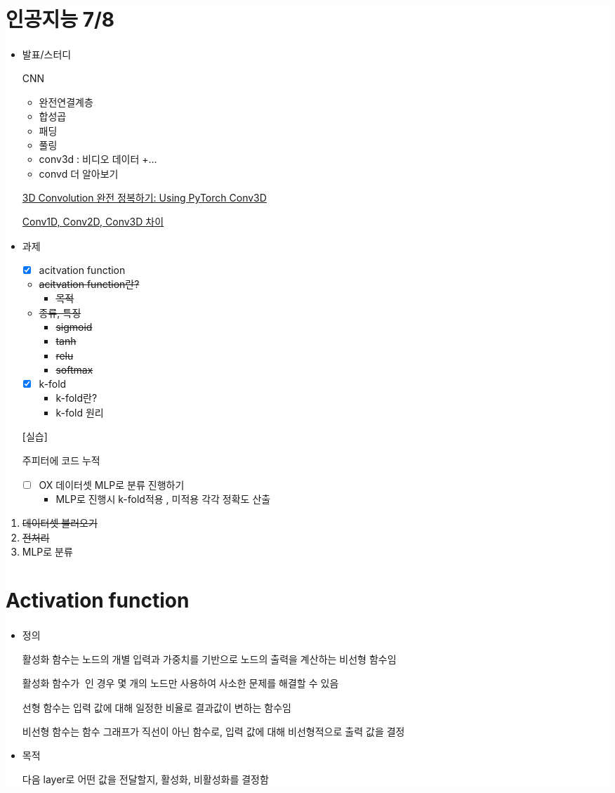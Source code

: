 # 인공지능 7/8

- 발표/스터디
    
    CNN
    
    - 완전연결계층
    - 합성곱
    - 패딩
    - 풀링
    - conv3d : 비디오 데이터 +…
    - convd 더 알아보기
    
    [3D Convolution 완전 정복하기: Using PyTorch Conv3D](https://medium.com/@parkie0517/3d-convolution-완전-정복하기-using-pytorch-conv3d-4fab52c527d6)
    
    [Conv1D, Conv2D, Conv3D 차이](https://leeejihyun.tistory.com/37)
    
- 과제
    - [x]  acitvation function
    - ~~acitvation function란?~~
        - ~~목적~~
    - ~~종류, 특징~~
        - ~~sigmoid~~
        - ~~tanh~~
        - ~~relu~~
        - ~~softmax~~
    - [x]  k-fold
        - k-fold란?
        - k-fold 원리
    
    [실습]
    
    주피터에 코드 누적
    
    - [ ]  OX 데이터셋 MLP로 분류 진행하기
        - MLP로 진행시 k-fold적용 , 미적용 각각 정확도 산출
1. ~~데이터셋 불러오기~~
2. ~~전처리~~
3. MLP로 분류

# Activation function

- 정의
    
    활성화 함수는 노드의 개별 입력과 가중치를 기반으로 노드의 출력을 계산하는 비선형 함수임
    
    활성화 함수가  인 경우 몇 개의 노드만 사용하여 사소한 문제를 해결할 수 있음
    
    선형 함수는 입력 값에 대해 일정한 비율로 결과값이 변하는 함수임
    
    비선형 함수는 함수 그래프가 직선이 아닌 함수로, 입력 값에 대해 비선형적으로 출력 값을 결정
    
- 목적
    
    다음 layer로 어떤 값을 전달할지, 활성화, 비활성화를 결정함
    
